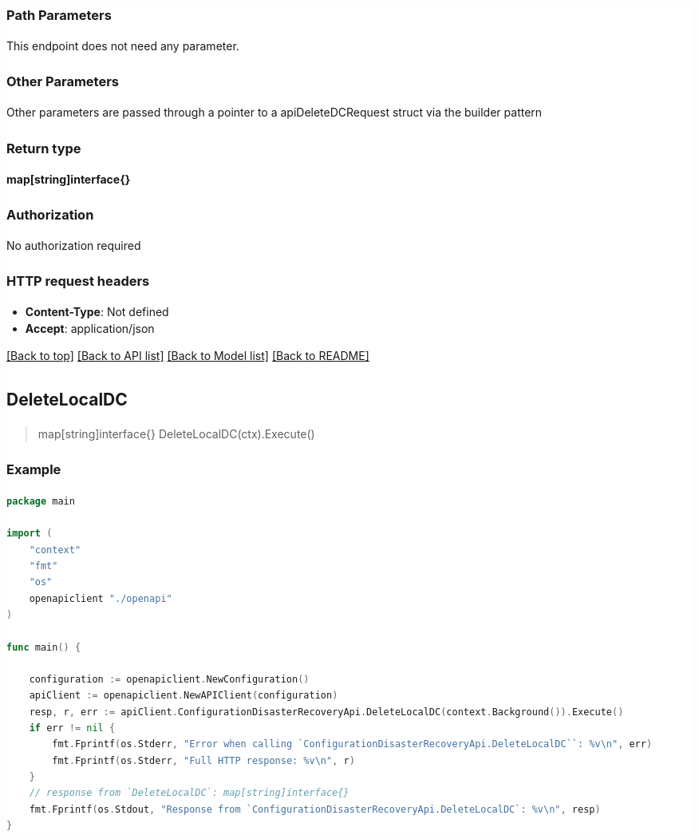 ### Path Parameters

This endpoint does not need any parameter.

### Other Parameters

Other parameters are passed through a pointer to a apiDeleteDCRequest struct via the builder pattern


### Return type

**map[string]interface{}**

### Authorization

No authorization required

### HTTP request headers

- **Content-Type**: Not defined
- **Accept**: application/json

[[Back to top]](#) [[Back to API list]](../README.md#documentation-for-api-endpoints)
[[Back to Model list]](../README.md#documentation-for-models)
[[Back to README]](../README.md)


## DeleteLocalDC

> map[string]interface{} DeleteLocalDC(ctx).Execute()





### Example

```go
package main

import (
    "context"
    "fmt"
    "os"
    openapiclient "./openapi"
)

func main() {

    configuration := openapiclient.NewConfiguration()
    apiClient := openapiclient.NewAPIClient(configuration)
    resp, r, err := apiClient.ConfigurationDisasterRecoveryApi.DeleteLocalDC(context.Background()).Execute()
    if err != nil {
        fmt.Fprintf(os.Stderr, "Error when calling `ConfigurationDisasterRecoveryApi.DeleteLocalDC``: %v\n", err)
        fmt.Fprintf(os.Stderr, "Full HTTP response: %v\n", r)
    }
    // response from `DeleteLocalDC`: map[string]interface{}
    fmt.Fprintf(os.Stdout, "Response from `ConfigurationDisasterRecoveryApi.DeleteLocalDC`: %v\n", resp)
}
```
